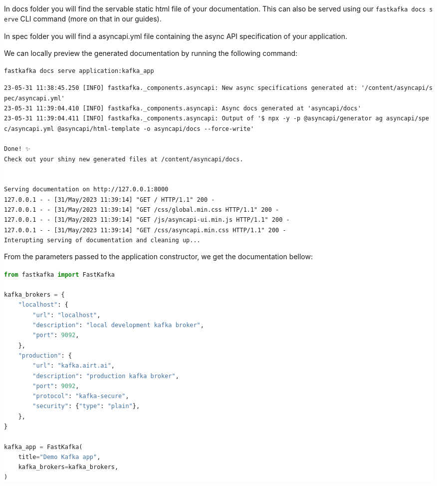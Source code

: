 In docs folder you will find the servable static html file of your
documentation. This can also be served using our `fastkafka docs serve`
CLI command (more on that in our guides).

In spec folder you will find a asyncapi.yml file containing the async
API specification of your application.

We can locally preview the generated documentation by running the
following command:

``` sh
fastkafka docs serve application:kafka_app
```

    23-05-31 11:38:45.250 [INFO] fastkafka._components.asyncapi: New async specifications generated at: '/content/asyncapi/spec/asyncapi.yml'
    23-05-31 11:39:04.410 [INFO] fastkafka._components.asyncapi: Async docs generated at 'asyncapi/docs'
    23-05-31 11:39:04.411 [INFO] fastkafka._components.asyncapi: Output of '$ npx -y -p @asyncapi/generator ag asyncapi/spec/asyncapi.yml @asyncapi/html-template -o asyncapi/docs --force-write'

    Done! ✨
    Check out your shiny new generated files at /content/asyncapi/docs.


    Serving documentation on http://127.0.0.1:8000
    127.0.0.1 - - [31/May/2023 11:39:14] "GET / HTTP/1.1" 200 -
    127.0.0.1 - - [31/May/2023 11:39:14] "GET /css/global.min.css HTTP/1.1" 200 -
    127.0.0.1 - - [31/May/2023 11:39:14] "GET /js/asyncapi-ui.min.js HTTP/1.1" 200 -
    127.0.0.1 - - [31/May/2023 11:39:14] "GET /css/asyncapi.min.css HTTP/1.1" 200 -
    Interupting serving of documentation and cleaning up...

From the parameters passed to the application constructor, we get the
documentation bellow:

``` python
from fastkafka import FastKafka

kafka_brokers = {
    "localhost": {
        "url": "localhost",
        "description": "local development kafka broker",
        "port": 9092,
    },
    "production": {
        "url": "kafka.airt.ai",
        "description": "production kafka broker",
        "port": 9092,
        "protocol": "kafka-secure",
        "security": {"type": "plain"},
    },
}

kafka_app = FastKafka(
    title="Demo Kafka app",
    kafka_brokers=kafka_brokers,
)
```
